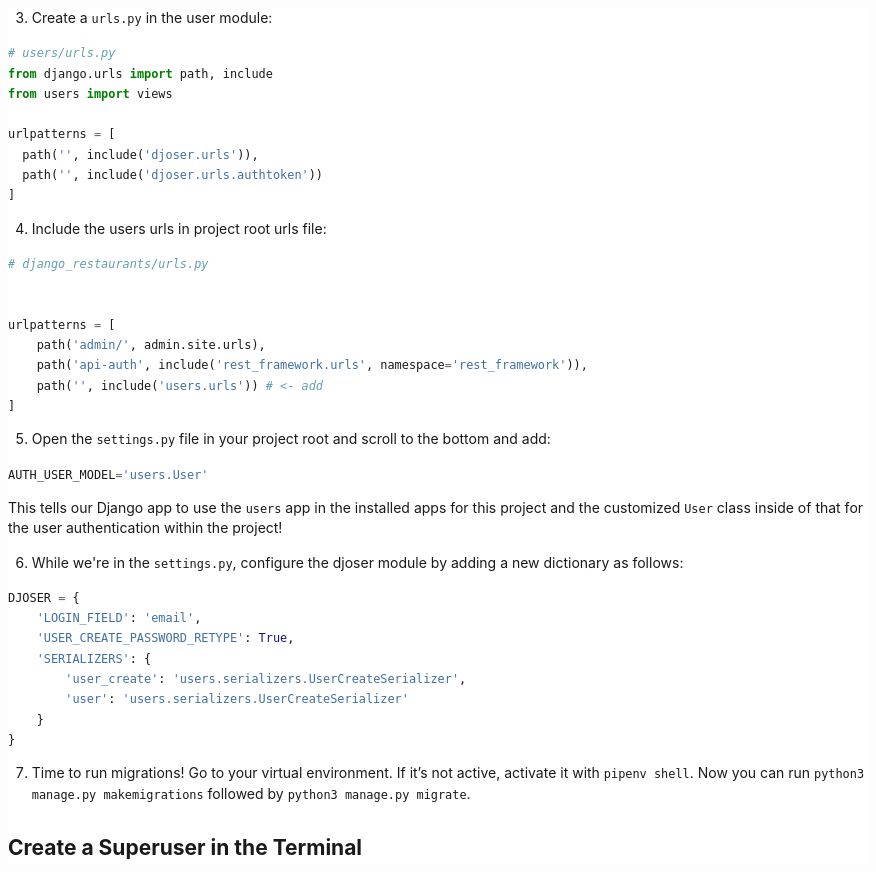 3. Create a `urls.py` in the user module:

```python
# users/urls.py
from django.urls import path, include
from users import views

urlpatterns = [
  path('', include('djoser.urls')),
  path('', include('djoser.urls.authtoken'))
]

```

4. Include the users urls in project root urls file:

```python
# django_restaurants/urls.py


urlpatterns = [
    path('admin/', admin.site.urls),
    path('api-auth', include('rest_framework.urls', namespace='rest_framework')),
    path('', include('users.urls')) # <- add
]

```

5. Open the `settings.py` file in your project root and scroll to the bottom and add: 

```py
AUTH_USER_MODEL='users.User'
``` 

This tells our Django app to use the `users` app in the installed apps for this project and the customized `User` class inside of that for the user authentication within the project!

6. While we're in the `settings.py`, configure the djoser module by adding a new dictionary as follows:

```python
DJOSER = {
    'LOGIN_FIELD': 'email',
    'USER_CREATE_PASSWORD_RETYPE': True,
    'SERIALIZERS': {
        'user_create': 'users.serializers.UserCreateSerializer',
        'user': 'users.serializers.UserCreateSerializer'
    }
}
```

7.  Time to run migrations! Go to your virtual environment. If it’s not active, activate it with `pipenv shell`. Now you can run `python3 manage.py makemigrations` followed by `python3 manage.py migrate`.

## Create a Superuser in the Terminal

